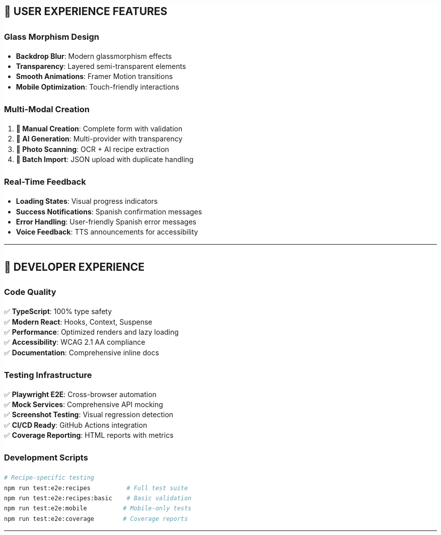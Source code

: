 
## 🎨 **USER EXPERIENCE FEATURES**

### **Glass Morphism Design**
- **Backdrop Blur**: Modern glassmorphism effects
- **Transparency**: Layered semi-transparent elements  
- **Smooth Animations**: Framer Motion transitions
- **Mobile Optimization**: Touch-friendly interactions

### **Multi-Modal Creation**
1. **📝 Manual Creation**: Complete form with validation
2. **🤖 AI Generation**: Multi-provider with transparency
3. **📸 Photo Scanning**: OCR + AI recipe extraction  
4. **📁 Batch Import**: JSON upload with duplicate handling

### **Real-Time Feedback**
- **Loading States**: Visual progress indicators
- **Success Notifications**: Spanish confirmation messages
- **Error Handling**: User-friendly Spanish error messages
- **Voice Feedback**: TTS announcements for accessibility

---

## 🔧 **DEVELOPER EXPERIENCE**

### **Code Quality**
✅ **TypeScript**: 100% type safety  
✅ **Modern React**: Hooks, Context, Suspense  
✅ **Performance**: Optimized renders and lazy loading  
✅ **Accessibility**: WCAG 2.1 AA compliance  
✅ **Documentation**: Comprehensive inline docs  

### **Testing Infrastructure**
✅ **Playwright E2E**: Cross-browser automation  
✅ **Mock Services**: Comprehensive API mocking  
✅ **Screenshot Testing**: Visual regression detection  
✅ **CI/CD Ready**: GitHub Actions integration  
✅ **Coverage Reporting**: HTML reports with metrics  

### **Development Scripts**
```bash
# Recipe-specific testing
npm run test:e2e:recipes          # Full test suite
npm run test:e2e:recipes:basic    # Basic validation
npm run test:e2e:mobile          # Mobile-only tests
npm run test:e2e:coverage        # Coverage reports
```

---

